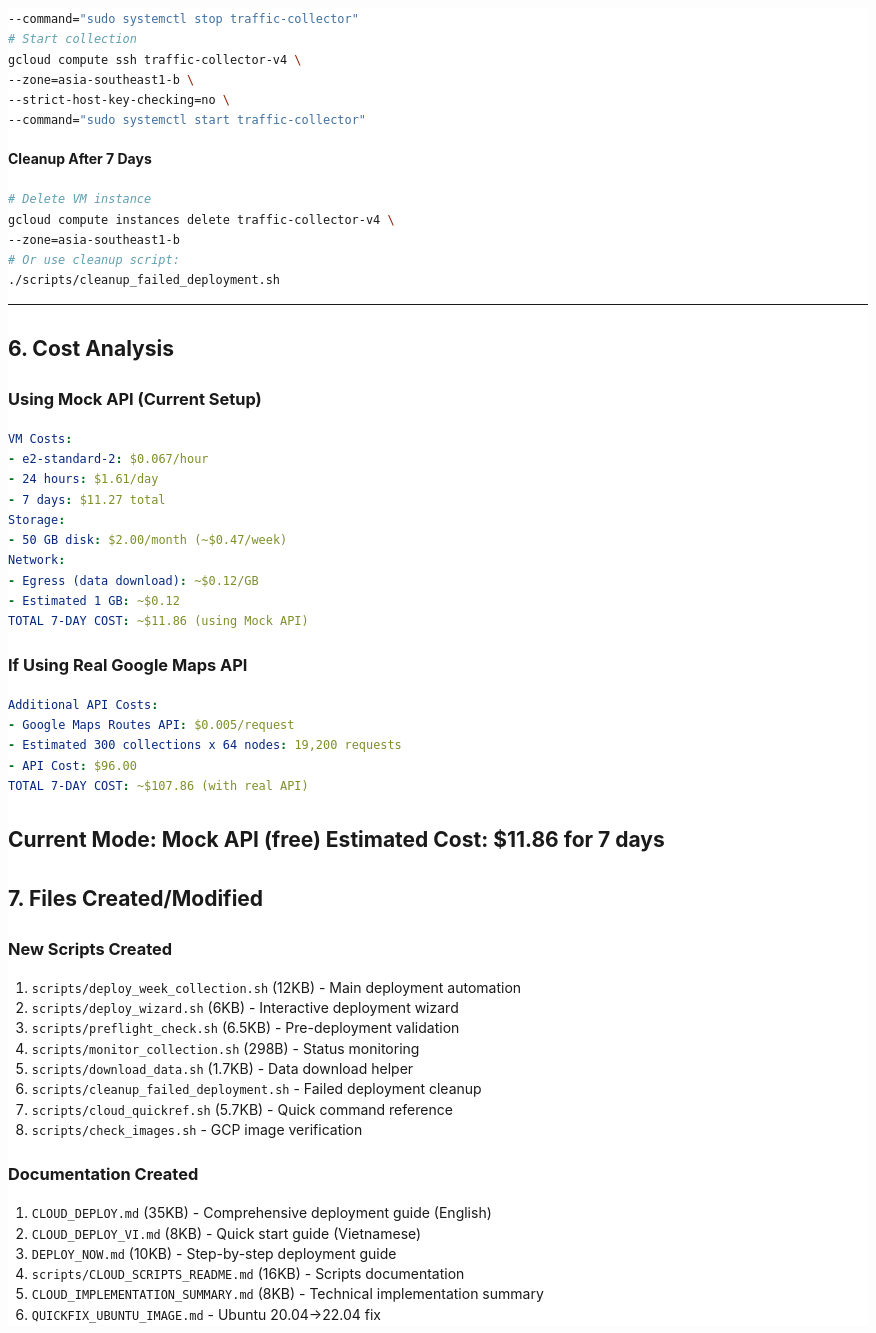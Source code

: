 ```bash
--command="sudo systemctl stop traffic-collector"
# Start collection
gcloud compute ssh traffic-collector-v4 \
--zone=asia-southeast1-b \
--strict-host-key-checking=no \
--command="sudo systemctl start traffic-collector"
```
#### Cleanup After 7 Days
```bash
# Delete VM instance
gcloud compute instances delete traffic-collector-v4 \
--zone=asia-southeast1-b
# Or use cleanup script:
./scripts/cleanup_failed_deployment.sh
```
---
## 6. Cost Analysis
### Using Mock API (Current Setup)
```yaml
VM Costs:
- e2-standard-2: $0.067/hour
- 24 hours: $1.61/day
- 7 days: $11.27 total
Storage:
- 50 GB disk: $2.00/month (~$0.47/week)
Network:
- Egress (data download): ~$0.12/GB
- Estimated 1 GB: ~$0.12
TOTAL 7-DAY COST: ~$11.86 (using Mock API)
```
### If Using Real Google Maps API
```yaml
Additional API Costs:
- Google Maps Routes API: $0.005/request
- Estimated 300 collections x 64 nodes: 19,200 requests
- API Cost: $96.00
TOTAL 7-DAY COST: ~$107.86 (with real API)
```
**Current Mode:** Mock API (free) 
**Estimated Cost:** $11.86 for 7 days
---
## 7. Files Created/Modified
### New Scripts Created
1. `scripts/deploy_week_collection.sh` (12KB) - Main deployment automation
2. `scripts/deploy_wizard.sh` (6KB) - Interactive deployment wizard
3. `scripts/preflight_check.sh` (6.5KB) - Pre-deployment validation
4. `scripts/monitor_collection.sh` (298B) - Status monitoring
5. `scripts/download_data.sh` (1.7KB) - Data download helper
6. `scripts/cleanup_failed_deployment.sh` - Failed deployment cleanup
7. `scripts/cloud_quickref.sh` (5.7KB) - Quick command reference
8. `scripts/check_images.sh` - GCP image verification
### Documentation Created
1. `CLOUD_DEPLOY.md` (35KB) - Comprehensive deployment guide (English)
2. `CLOUD_DEPLOY_VI.md` (8KB) - Quick start guide (Vietnamese)
3. `DEPLOY_NOW.md` (10KB) - Step-by-step deployment guide
4. `scripts/CLOUD_SCRIPTS_README.md` (16KB) - Scripts documentation
5. `CLOUD_IMPLEMENTATION_SUMMARY.md` (8KB) - Technical implementation summary
6. `QUICKFIX_UBUNTU_IMAGE.md` - Ubuntu 20.04→22.04 fix